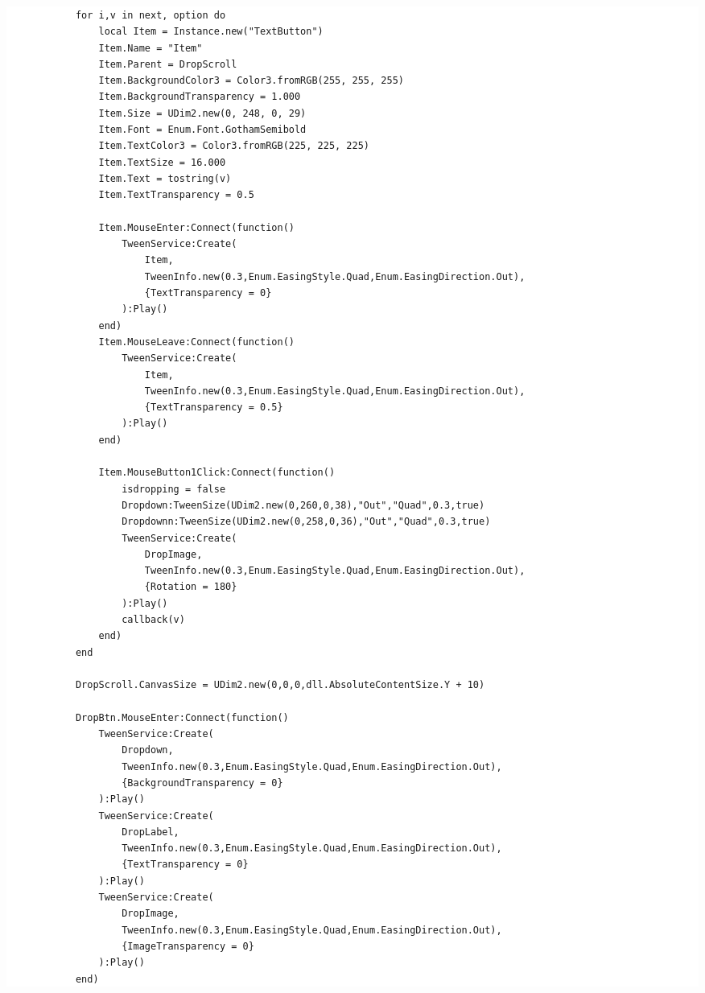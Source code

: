                 for i,v in next, option do
                    local Item = Instance.new("TextButton")
                    Item.Name = "Item"
                    Item.Parent = DropScroll
                    Item.BackgroundColor3 = Color3.fromRGB(255, 255, 255)
                    Item.BackgroundTransparency = 1.000
                    Item.Size = UDim2.new(0, 248, 0, 29)
                    Item.Font = Enum.Font.GothamSemibold
                    Item.TextColor3 = Color3.fromRGB(225, 225, 225)
                    Item.TextSize = 16.000
                    Item.Text = tostring(v)
                    Item.TextTransparency = 0.5

                    Item.MouseEnter:Connect(function()
                        TweenService:Create(
                            Item,
                            TweenInfo.new(0.3,Enum.EasingStyle.Quad,Enum.EasingDirection.Out),
                            {TextTransparency = 0}
                        ):Play()
                    end)
                    Item.MouseLeave:Connect(function()
                        TweenService:Create(
                            Item,
                            TweenInfo.new(0.3,Enum.EasingStyle.Quad,Enum.EasingDirection.Out),
                            {TextTransparency = 0.5}
                        ):Play()
                    end)

                    Item.MouseButton1Click:Connect(function()
                        isdropping = false
                        Dropdown:TweenSize(UDim2.new(0,260,0,38),"Out","Quad",0.3,true)
                        Dropdownn:TweenSize(UDim2.new(0,258,0,36),"Out","Quad",0.3,true)
                        TweenService:Create(
                            DropImage,
                            TweenInfo.new(0.3,Enum.EasingStyle.Quad,Enum.EasingDirection.Out),
                            {Rotation = 180}
                        ):Play()
                        callback(v)
                    end)
                end 

                DropScroll.CanvasSize = UDim2.new(0,0,0,dll.AbsoluteContentSize.Y + 10)

                DropBtn.MouseEnter:Connect(function()
                    TweenService:Create(
                        Dropdown,
                        TweenInfo.new(0.3,Enum.EasingStyle.Quad,Enum.EasingDirection.Out),
                        {BackgroundTransparency = 0}
                    ):Play()
                    TweenService:Create(
                        DropLabel,
                        TweenInfo.new(0.3,Enum.EasingStyle.Quad,Enum.EasingDirection.Out),
                        {TextTransparency = 0}
                    ):Play()
                    TweenService:Create(
                        DropImage,
                        TweenInfo.new(0.3,Enum.EasingStyle.Quad,Enum.EasingDirection.Out),
                        {ImageTransparency = 0}
                    ):Play()
                end)
